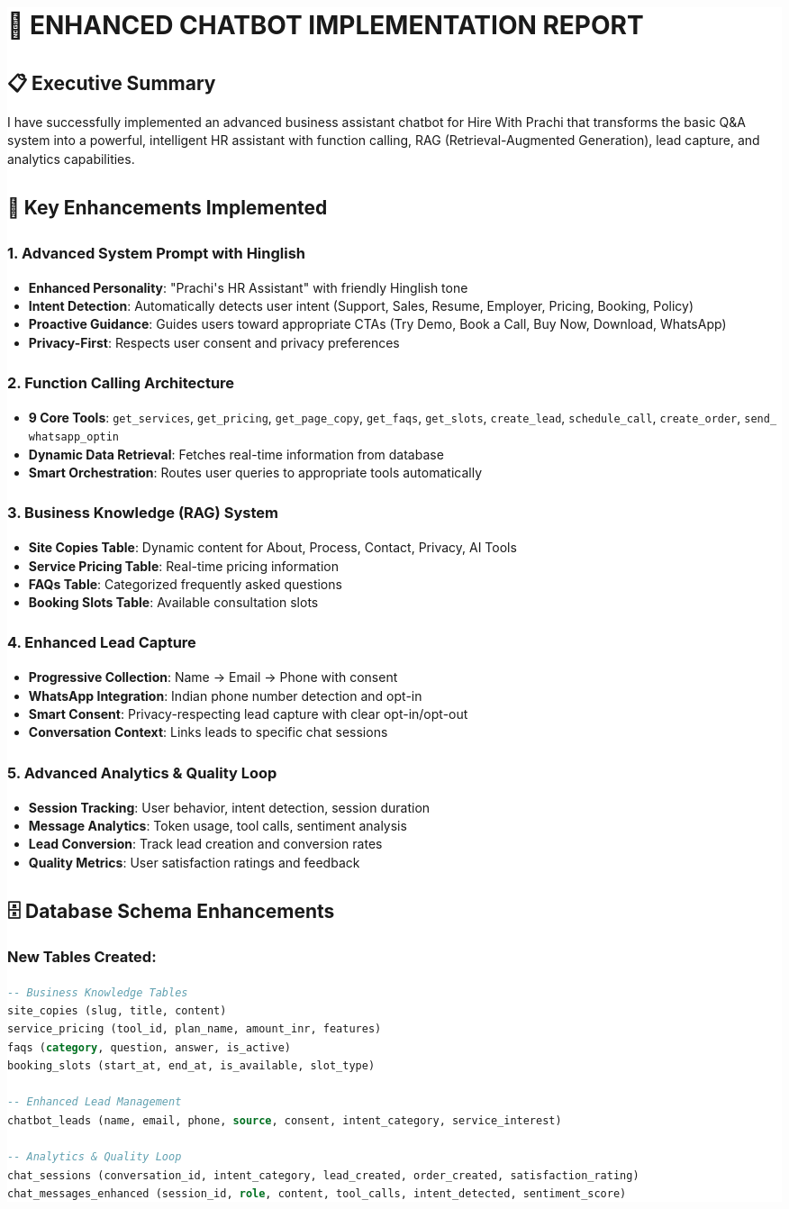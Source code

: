 # 🚀 **ENHANCED CHATBOT IMPLEMENTATION REPORT**

## 📋 **Executive Summary**

I have successfully implemented an advanced business assistant chatbot for Hire With Prachi that transforms the basic Q&A system into a powerful, intelligent HR assistant with function calling, RAG (Retrieval-Augmented Generation), lead capture, and analytics capabilities.

## 🎯 **Key Enhancements Implemented**

### 1. **Advanced System Prompt with Hinglish**
- **Enhanced Personality**: "Prachi's HR Assistant" with friendly Hinglish tone
- **Intent Detection**: Automatically detects user intent (Support, Sales, Resume, Employer, Pricing, Booking, Policy)
- **Proactive Guidance**: Guides users toward appropriate CTAs (Try Demo, Book a Call, Buy Now, Download, WhatsApp)
- **Privacy-First**: Respects user consent and privacy preferences

### 2. **Function Calling Architecture**
- **9 Core Tools**: `get_services`, `get_pricing`, `get_page_copy`, `get_faqs`, `get_slots`, `create_lead`, `schedule_call`, `create_order`, `send_whatsapp_optin`
- **Dynamic Data Retrieval**: Fetches real-time information from database
- **Smart Orchestration**: Routes user queries to appropriate tools automatically

### 3. **Business Knowledge (RAG) System**
- **Site Copies Table**: Dynamic content for About, Process, Contact, Privacy, AI Tools
- **Service Pricing Table**: Real-time pricing information
- **FAQs Table**: Categorized frequently asked questions
- **Booking Slots Table**: Available consultation slots

### 4. **Enhanced Lead Capture**
- **Progressive Collection**: Name → Email → Phone with consent
- **WhatsApp Integration**: Indian phone number detection and opt-in
- **Smart Consent**: Privacy-respecting lead capture with clear opt-in/opt-out
- **Conversation Context**: Links leads to specific chat sessions

### 5. **Advanced Analytics & Quality Loop**
- **Session Tracking**: User behavior, intent detection, session duration
- **Message Analytics**: Token usage, tool calls, sentiment analysis
- **Lead Conversion**: Track lead creation and conversion rates
- **Quality Metrics**: User satisfaction ratings and feedback

## 🗄️ **Database Schema Enhancements**

### New Tables Created:
```sql
-- Business Knowledge Tables
site_copies (slug, title, content)
service_pricing (tool_id, plan_name, amount_inr, features)
faqs (category, question, answer, is_active)
booking_slots (start_at, end_at, is_available, slot_type)

-- Enhanced Lead Management
chatbot_leads (name, email, phone, source, consent, intent_category, service_interest)

-- Analytics & Quality Loop
chat_sessions (conversation_id, intent_category, lead_created, order_created, satisfaction_rating)
chat_messages_enhanced (session_id, role, content, tool_calls, intent_detected, sentiment_score)

```